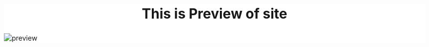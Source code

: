 <h1 style="text-align: center;">This is Preview of site</h1>
        <img src="https://i.ibb.co/tcK0St0/Screenshot-2021-07-12-at-17-12-49-E-Registration-Survey-form.png" alt="preview"  style="display: block;
        margin-left: auto;
        margin-right: auto;
        width: 100%;">
